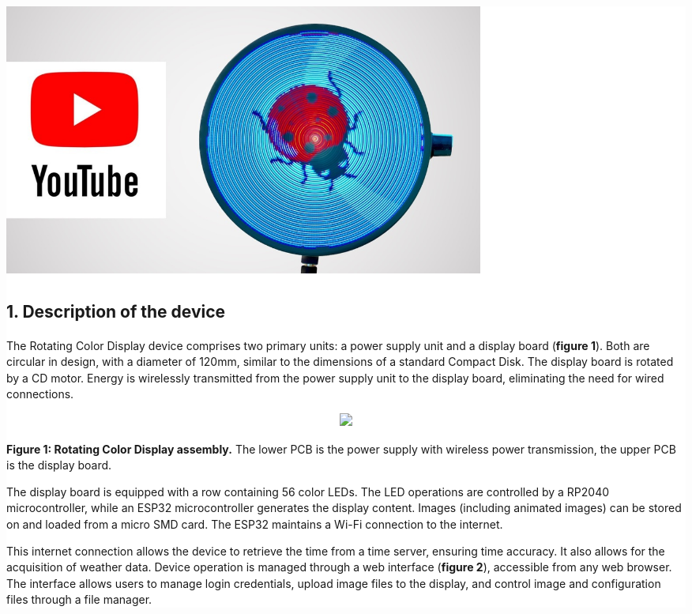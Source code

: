   <img src="images/yt1.jpeg" style="display: inline-block; margin: 0px; max-width: 600px">
</a>
</p> 


## 1. Description of the device

The Rotating Color Display device comprises two primary units: a power supply unit and a display board (**figure 1**). Both are circular in design, with a diameter of 120mm, similar to the dimensions of a standard Compact Disk. The display board is rotated by a CD motor. Energy is wirelessly transmitted from the power supply unit to the display board, eliminating the need for wired connections.

<p align="center"> 
  <img src="images/figure01.jpeg" style="display: inline-block; margin: 0px; max-width: 600px">
</p>


**Figure 1:  Rotating Color Display assembly.** The lower PCB is the power supply with wireless power transmission, the upper PCB is the display board.

The display board is equipped with a row containing 56 color LEDs. The LED operations are controlled by a RP2040 microcontroller, while an ESP32 microcontroller generates the display content. Images (including animated images) can be stored on and loaded from a micro SMD card. The ESP32 maintains a Wi-Fi connection to the internet.

This internet connection allows the device to retrieve the time from a time server, ensuring time accuracy. It also allows for the acquisition of weather data. Device operation is managed through a web interface (**figure 2**), accessible from any web browser. The interface allows users to manage login credentials, upload image files to the display, and control image and configuration files through a file manager.

